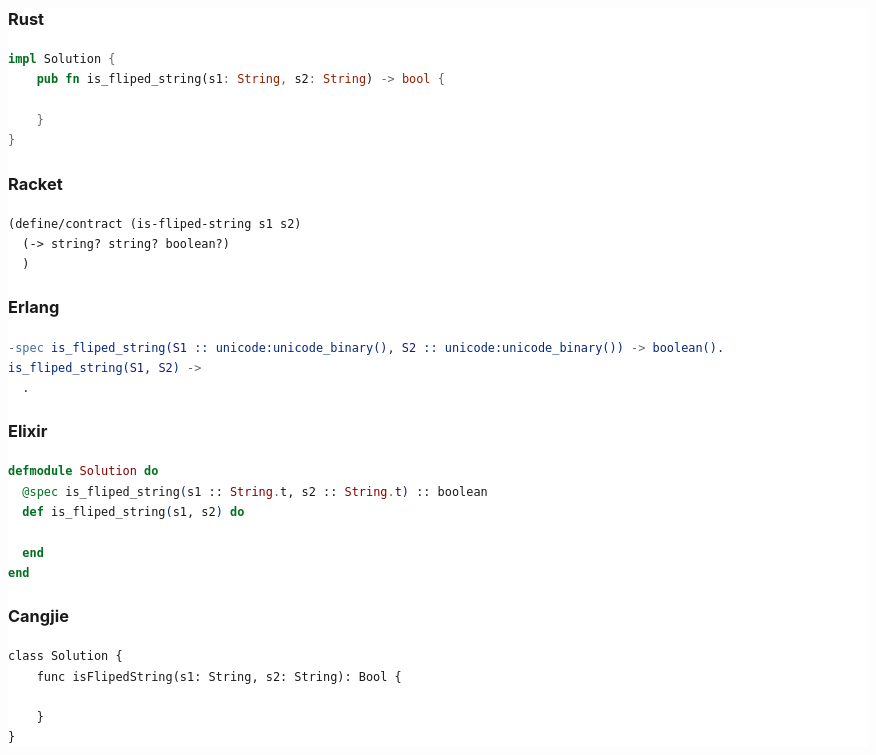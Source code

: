 ### Rust

```rust
impl Solution {
    pub fn is_fliped_string(s1: String, s2: String) -> bool {
        
    }
}
```

### Racket

```racket
(define/contract (is-fliped-string s1 s2)
  (-> string? string? boolean?)
  )
```

### Erlang

```erlang
-spec is_fliped_string(S1 :: unicode:unicode_binary(), S2 :: unicode:unicode_binary()) -> boolean().
is_fliped_string(S1, S2) ->
  .
```

### Elixir

```elixir
defmodule Solution do
  @spec is_fliped_string(s1 :: String.t, s2 :: String.t) :: boolean
  def is_fliped_string(s1, s2) do
    
  end
end
```

### Cangjie

```cangjie
class Solution {
    func isFlipedString(s1: String, s2: String): Bool {

    }
}
```

